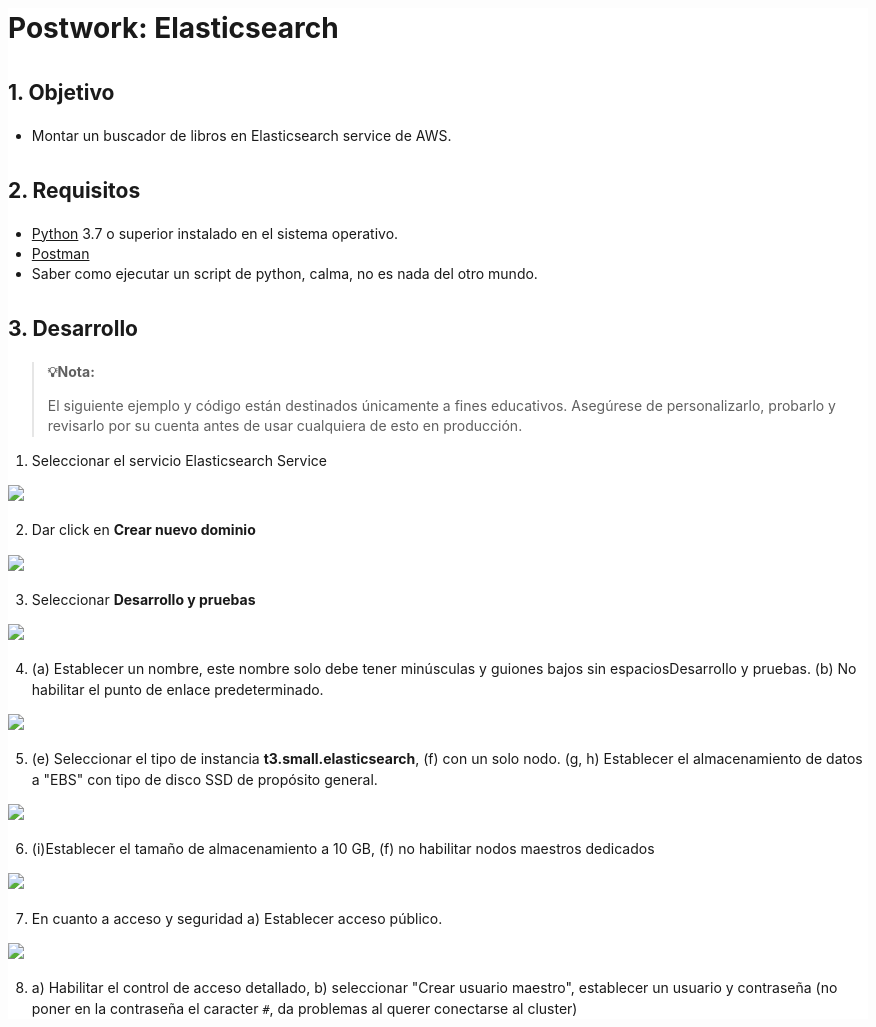 # Postwork: Elasticsearch

## 1. Objetivo 
- Montar un buscador de libros en Elasticsearch service de AWS.

## 2. Requisitos 
- [Python](https://www.python.org/downloads/) 3.7 o superior instalado en el sistema operativo.
- [Postman](https://www.postman.com/product/rest-client/)
- Saber como ejecutar un script de python, calma, no es nada del otro mundo.

## 3. Desarrollo 

>**💡Nota:**
>
>El siguiente ejemplo y código están destinados únicamente a fines educativos. Asegúrese de personalizarlo, probarlo y revisarlo por su cuenta antes de usar cualquiera de esto en producción.

1. Seleccionar el servicio Elasticsearch Service

<img src="img/ej1-search-in-pannel-es-01.png"></img>

2. Dar click en **Crear nuevo dominio**

<img src="img/ej1-creane-new-domain-01.png"></img>

3. Seleccionar **Desarrollo y pruebas**

<img src="img/ej1-select-instance-type-01.png"></img>

4. (a) Establecer un nombre, este nombre solo debe tener minúsculas y guiones bajos sin espaciosDesarrollo y pruebas. (b) No habilitar el punto de enlace predeterminado.

<img src="img/ej1-select-a-domain-01.png"></img>

5. (e) Seleccionar el tipo de instancia **t3.small.elasticsearch**, (f) con un solo nodo. (g, h) Establecer el almacenamiento de datos a "EBS" con tipo de disco SSD de propósito general.

<img src="img/ej1-es-instance-type-01.png"></img>

6. (i)Establecer el tamaño de almacenamiento a 10 GB, (f) no habilitar nodos maestros dedicados

<img src="img/ej1-es-select-storage-size-01.png"></img>

7. En cuanto a acceso y seguridad 
a) Establecer acceso público.

<img src="img/ej1-es-select-access-type-01.png"></img>

8. a) Habilitar el control de acceso detallado, b) seleccionar "Crear usuario maestro", establecer un usuario y contraseña (no poner en la contraseña el caracter `#`, da problemas al querer conectarse al cluster)
